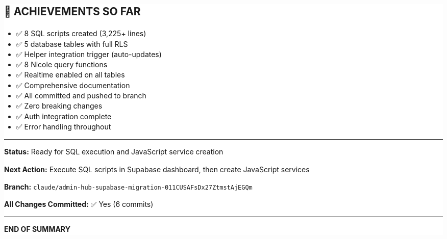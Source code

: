 
## 🎉 ACHIEVEMENTS SO FAR

- ✅ 8 SQL scripts created (3,225+ lines)
- ✅ 5 database tables with full RLS
- ✅ Helper integration trigger (auto-updates)
- ✅ 8 Nicole query functions
- ✅ Realtime enabled on all tables
- ✅ Comprehensive documentation
- ✅ All committed and pushed to branch
- ✅ Zero breaking changes
- ✅ Auth integration complete
- ✅ Error handling throughout

---

**Status:** Ready for SQL execution and JavaScript service creation

**Next Action:** Execute SQL scripts in Supabase dashboard, then create JavaScript services

**Branch:** `claude/admin-hub-supabase-migration-011CUSAFsDx27ZtmstAjEGQm`

**All Changes Committed:** ✅ Yes (6 commits)

---

**END OF SUMMARY**
